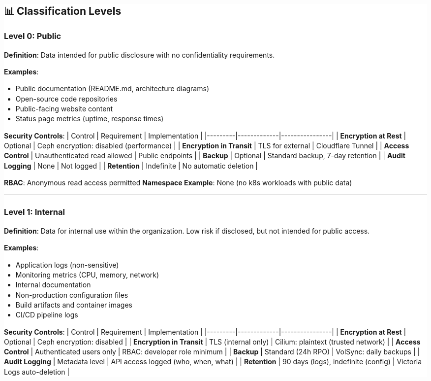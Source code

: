 
## 📊 Classification Levels

### Level 0: Public

**Definition**: Data intended for public disclosure with no confidentiality requirements.

**Examples**:
- Public documentation (README.md, architecture diagrams)
- Open-source code repositories
- Public-facing website content
- Status page metrics (uptime, response times)

**Security Controls**:
| Control | Requirement | Implementation |
|---------|-------------|----------------|
| **Encryption at Rest** | Optional | Ceph encryption: disabled (performance) |
| **Encryption in Transit** | TLS for external | Cloudflare Tunnel |
| **Access Control** | Unauthenticated read allowed | Public endpoints |
| **Backup** | Optional | Standard backup, 7-day retention |
| **Audit Logging** | None | Not logged |
| **Retention** | Indefinite | No automatic deletion |

**RBAC**: Anonymous read access permitted
**Namespace Example**: None (no k8s workloads with public data)

---

### Level 1: Internal

**Definition**: Data for internal use within the organization. Low risk if disclosed, but not intended for public access.

**Examples**:
- Application logs (non-sensitive)
- Monitoring metrics (CPU, memory, network)
- Internal documentation
- Non-production configuration files
- Build artifacts and container images
- CI/CD pipeline logs

**Security Controls**:
| Control | Requirement | Implementation |
|---------|-------------|----------------|
| **Encryption at Rest** | Optional | Ceph encryption: disabled |
| **Encryption in Transit** | TLS (internal only) | Cilium: plaintext (trusted network) |
| **Access Control** | Authenticated users only | RBAC: developer role minimum |
| **Backup** | Standard (24h RPO) | VolSync: daily backups |
| **Audit Logging** | Metadata level | API access logged (who, when, what) |
| **Retention** | 90 days (logs), indefinite (config) | Victoria Logs auto-deletion |
